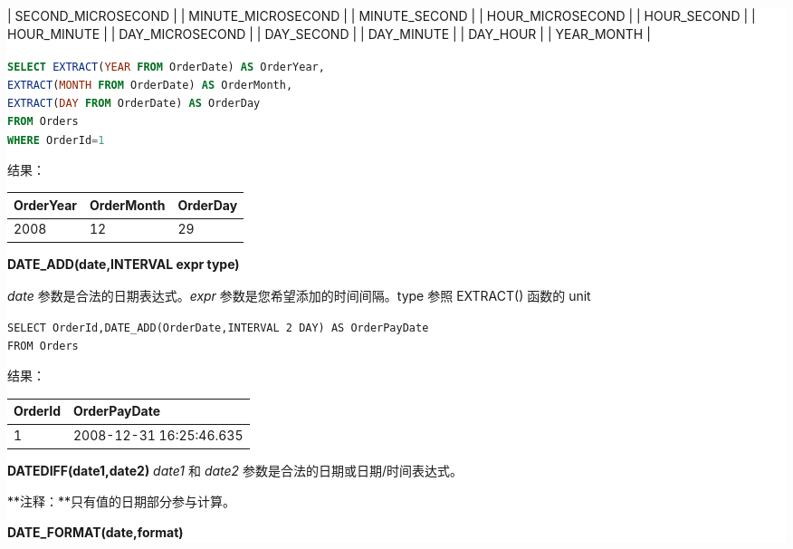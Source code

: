 | SECOND_MICROSECOND |
| MINUTE_MICROSECOND |
| MINUTE_SECOND      |
| HOUR_MICROSECOND   |
| HOUR_SECOND        |
| HOUR_MINUTE        |
| DAY_MICROSECOND    |
| DAY_SECOND         |
| DAY_MINUTE         |
| DAY_HOUR           |
| YEAR_MONTH         |

```sql
SELECT EXTRACT(YEAR FROM OrderDate) AS OrderYear,
EXTRACT(MONTH FROM OrderDate) AS OrderMonth,
EXTRACT(DAY FROM OrderDate) AS OrderDay
FROM Orders
WHERE OrderId=1
```

结果：

| OrderYear | OrderMonth | OrderDay |
| :-------- | :--------- | :------- |
| 2008      | 12         | 29       |

**DATE_ADD(date,INTERVAL expr type)**

*date* 参数是合法的日期表达式。*expr* 参数是您希望添加的时间间隔。type 参照 EXTRACT() 函数的 unit

```
SELECT OrderId,DATE_ADD(OrderDate,INTERVAL 2 DAY) AS OrderPayDate
FROM Orders
```

结果：

| OrderId | OrderPayDate            |
| :------ | :---------------------- |
| 1       | 2008-12-31 16:25:46.635 |

**DATEDIFF(date1,date2)**
*date1* 和 *date2* 参数是合法的日期或日期/时间表达式。

**注释：**只有值的日期部分参与计算。

**DATE_FORMAT(date,format)**
